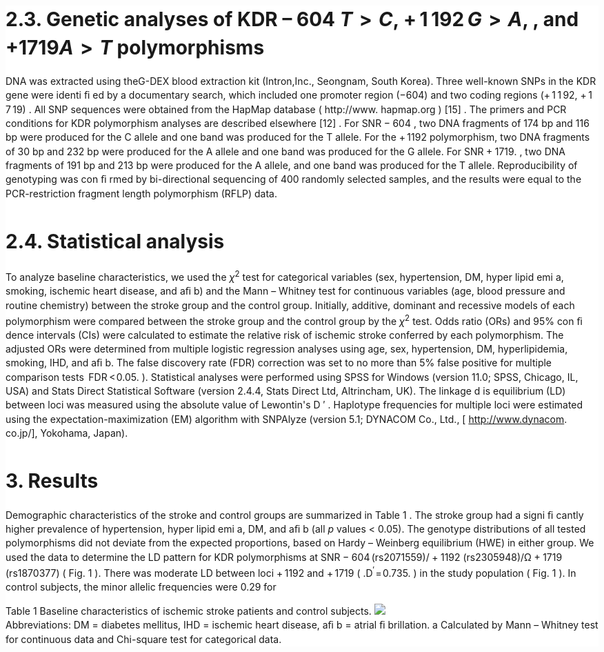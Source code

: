 # 2.3. Genetic analyses of KDR  – 604  $T{>}C,$     $+\,1\,192\,G{>}A,$  , and   $+1719A{>}T$  polymorphisms  

DNA was extracted using theG-DEX blood extraction kit (Intron,Inc., Seongnam, South Korea). Three well-known SNPs in the KDR gene were identi ﬁ ed by a documentary search, which included one promoter region   $(-604)$   and two coding regions   $(+\,1\,1\,92,\ +\,1\,7\,19)$  . All SNP sequences were obtained from the HapMap database ( http://www. hapmap.org )  [15] . The primers and PCR conditions for KDR polymorphism analyses are described elsewhere  [12] . For  $\mathrm{SNR}-604$  , two DNA fragments of 174 bp and 116 bp were produced for the C allele and one band was produced for the T allele. For the   $+\,1192$   polymorphism, two DNA fragments of 30 bp and 232 bp were produced for the A allele and one band was produced for the G allele. For   ${\mathrm{SNR}}+1719.$  , two DNA fragments of 191 bp and 213 bp were produced for the A allele, and one band was produced for the T allele. Reproducibility of genotyping was con ﬁ rmed by bi-directional sequencing of 400 randomly selected samples, and the results were equal to the PCR-restriction fragment length polymorphism (RFLP) data.  

# 2.4. Statistical analysis  

To analyze baseline characteristics, we used the    $\chi^{2}$    test for categorical variables (sex, hypertension, DM, hyper lipid emi a, smoking, ischemic heart disease, and aﬁ b) and the Mann – Whitney test for continuous variables (age, blood pressure and routine chemistry) between the stroke group and the control group. Initially, additive, dominant and recessive models of each polymorphism were compared between the stroke group and the control group by the    $\chi^{2}$    test. Odds ratio (ORs) and   $95\%$   con ﬁ dence intervals (CIs) were calculated to estimate the relative risk of ischemic stroke conferred by each polymorphism. The adjusted ORs were determined from multiple logistic regression analyses using age, sex, hypertension, DM, hyperlipidemia, smoking, IHD, and aﬁ b. The false discovery rate (FDR) correction was set to no more than   $5\%$   false positive for multiple comparison tests   $\!\!\mathrm{FDR}\!\!<\!0.05.$  ). Statistical analyses were performed using SPSS for Windows (version 11.0; SPSS, Chicago, IL, USA) and Stats Direct Statistical Software (version 2.4.4, Stats Direct Ltd, Altrincham, UK). The linkage d is equilibrium (LD) between loci was measured using the absolute value of Lewontin's D ′ . Haplotype frequencies for multiple loci were estimated using the expectation-maximization (EM) algorithm with SNPAlyze (version 5.1; DYNACOM Co., Ltd., [ http://www.dynacom. co.jp/], Yokohama, Japan).  

# 3. Results  

Demographic characteristics of the stroke and control groups are summarized in  Table 1 . The stroke group had a signi ﬁ cantly higher prevalence of hypertension, hyper lipid emi a, DM, and aﬁ b (all  $p$  values  $<$  0.05). The genotype distributions of all tested polymorphisms did not deviate from the expected proportions, based on Hardy – Weinberg equilibrium (HWE) in either group. We used the data to determine the LD pattern for KDR polymorphisms at  $\mathrm{{SNR}}-604\,(\mathrm{{rs}}2071559)/+1192$   $(\mathrm{r}\mathrm{s}2305948)/\mathrm{\Omega}+1719$   (rs1870377) ( Fig. 1 ). There was moderate LD between loci   $+\,1192$   and   $+\,1719$   (  $\mathrm{{}.D^{\prime}\!=\!0.735.}$  ) in the study population ( Fig. 1 ). In control subjects, the minor allelic frequencies were 0.29 for  

Table 1 Baseline characteristics of ischemic stroke patients and control subjects. 
![](images/a4dc111fe6033fdcff6512809e81b79610dc2f7a41a42a07c600eda399b3d2ab.jpg)  
Abbreviations: DM  $=$  diabetes mellitus, IHD  $=$  ischemic heart disease, aﬁ b  $=$  atrial ﬁ brillation. a  Calculated by Mann – Whitney test for continuous data and Chi-square test for categorical data.  
